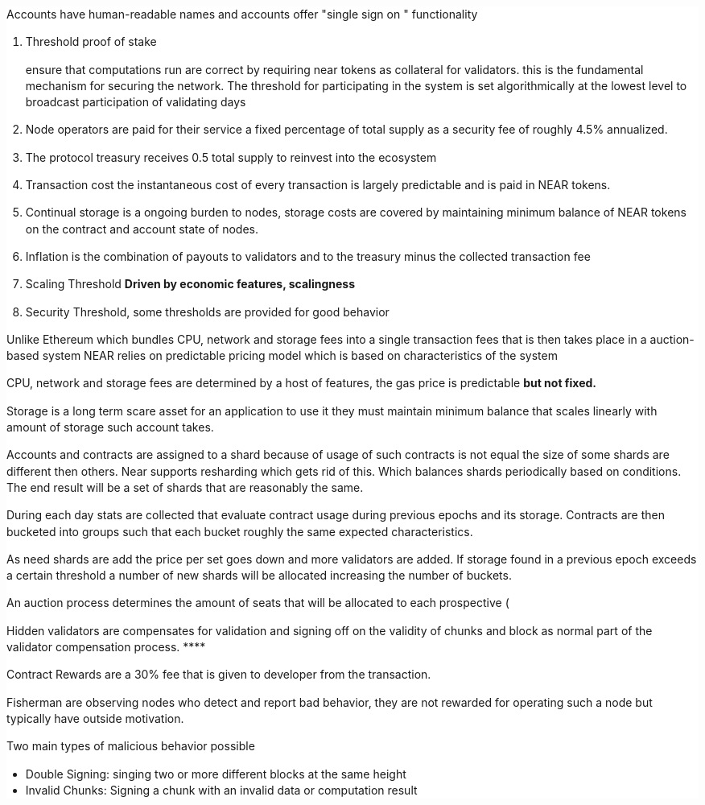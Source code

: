 Accounts have human-readable names  and accounts offer "single sign on " functionality 

1. Threshold proof of stake

    ensure that computations run are correct by requiring near tokens as collateral for validators. this is the fundamental mechanism for securing the network. The threshold for participating in the system is set algorithmically at the lowest level to broadcast participation of validating days

2. Node operators are paid for their service a fixed percentage of total supply as a security fee  of roughly 4.5% annualized.
3. The protocol treasury receives 0.5 total supply to reinvest into the ecosystem
4. Transaction cost the instantaneous cost of every transaction is largely predictable and is paid in NEAR tokens.
5. Continual storage is a ongoing burden to nodes, storage costs are covered by maintaining minimum balance of NEAR tokens on the contract and account state of nodes.
6. Inflation is the combination of payouts to validators and to the treasury minus the collected transaction fee
7. Scaling Threshold  **Driven by economic features, scalingness** 
8. Security Threshold, some thresholds are provided for good behavior

 

Unlike Ethereum which bundles CPU, network and storage fees into a single transaction fees that is then takes place in a auction-based system NEAR relies on predictable pricing model which is based on characteristics of the system

CPU, network and storage fees are determined by a host of features, the gas price is predictable **but not fixed.**

Storage is a long term scare asset for an application to use it they must maintain minimum balance that scales linearly with amount of storage such account takes. 

Accounts and contracts are assigned to a shard because of usage of such contracts is not equal the size of some shards are different then others. Near supports resharding which gets rid of this. Which balances shards periodically based on conditions. The end result will be a set of shards that are reasonably the same.

During each day stats are collected that evaluate contract usage during previous epochs and its storage. Contracts are then bucketed into groups such that each bucket roughly the same expected characteristics.

As need shards are add the price per set goes down and more validators are added. If storage found in a previous epoch exceeds a certain threshold a number of new shards will be allocated increasing the number of buckets.

An auction process determines the amount of seats that will be allocated to each prospective (

Hidden validators are compensates for validation and signing off on the validity of chunks and block as normal part of the validator compensation process. ****

Contract Rewards are a 30% fee that is given to developer from the transaction. 

Fisherman are observing nodes who detect and report bad behavior, they are not rewarded for operating such a node but typically have outside motivation. 

Two main types of malicious behavior possible 

- Double Signing: singing two or more different blocks at the same height
- Invalid Chunks: Signing a chunk with an invalid data or computation result
